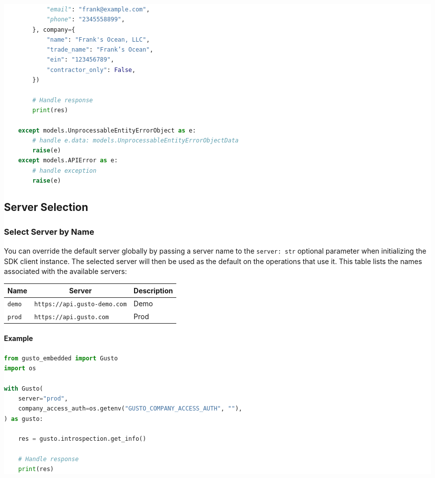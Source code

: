```python
            "email": "frank@example.com",
            "phone": "2345558899",
        }, company={
            "name": "Frank's Ocean, LLC",
            "trade_name": "Frank’s Ocean",
            "ein": "123456789",
            "contractor_only": False,
        })

        # Handle response
        print(res)

    except models.UnprocessableEntityErrorObject as e:
        # handle e.data: models.UnprocessableEntityErrorObjectData
        raise(e)
    except models.APIError as e:
        # handle exception
        raise(e)
```



## Server Selection

### Select Server by Name

You can override the default server globally by passing a server name to the `server: str` optional parameter when initializing the SDK client instance. The selected server will then be used as the default on the operations that use it. This table lists the names associated with the available servers:

| Name   | Server                       | Description |
| ------ | ---------------------------- | ----------- |
| `demo` | `https://api.gusto-demo.com` | Demo        |
| `prod` | `https://api.gusto.com`      | Prod        |

#### Example

```python
from gusto_embedded import Gusto
import os

with Gusto(
    server="prod",
    company_access_auth=os.getenv("GUSTO_COMPANY_ACCESS_AUTH", ""),
) as gusto:

    res = gusto.introspection.get_info()

    # Handle response
    print(res)

```
